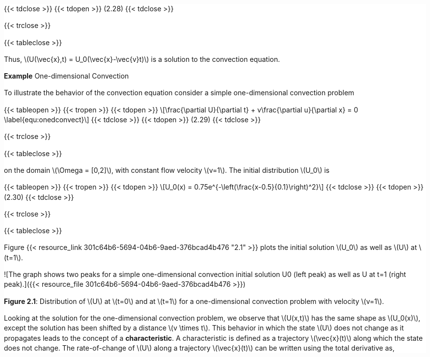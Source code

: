 {{< tdclose >}}
{{< tdopen >}}
(2.28)
{{< tdclose >}}

{{< trclose >}}

{{< tableclose >}}

Thus, \\(U(\\vec{x},t) = U\_0(\\vec{x}-\\vec{v}t)\\) is a solution to the convection equation.

**Example** One-dimensional Convection

To illustrate the behavior of the convection equation consider a simple one-dimensional convection problem

{{< tableopen >}}
{{< tropen >}}
{{< tdopen >}}
\\\[\\frac{\\partial U}{\\partial t} + v\\frac{\\partial u}{\\partial x} = 0 \\label{equ:onedconvect}\\\]
{{< tdclose >}}
{{< tdopen >}}
(2.29)
{{< tdclose >}}

{{< trclose >}}

{{< tableclose >}}

on the domain \\(\\Omega = \[0,2\]\\), with constant flow velocity \\(v=1\\). The initial distribution \\(U\_0\\) is

{{< tableopen >}}
{{< tropen >}}
{{< tdopen >}}
\\\[U\_0(x) = 0.75e^{-\\left(\\frac{x-0.5}{0.1}\\right)^2}\\\]
{{< tdclose >}}
{{< tdopen >}}
(2.30)
{{< tdclose >}}

{{< trclose >}}

{{< tableclose >}}

Figure {{< resource_link 301c64b6-5694-04b6-9aed-376bcad4b476 "2.1" >}} plots the initial solution \\(U\_0\\) as well as \\(U\\) at \\(t=1\\).

![The graph shows two peaks for a simple one-dimensional convection initial solution U0 (left peak) as well as U at t=1 (right peak).]({{< resource_file 301c64b6-5694-04b6-9aed-376bcad4b476 >}})

**Figure 2.1**: Distribution of \\(U\\) at \\(t=0\\) and at \\(t=1\\) for a one-dimensional convection problem with velocity \\(v=1\\).

Looking at the solution for the one-dimensional convection problem, we observe that \\(U(x,t)\\) has the same shape as \\(U\_0(x)\\), except the solution has been shifted by a distance \\(v \\times t\\). This behavior in which the state \\(U\\) does not change as it propagates leads to the concept of a **characteristic**. A characteristic is defined as a trajectory \\(\\vec{x}(t)\\) along which the state does not change. The rate-of-change of \\(U\\) along a trajectory \\(\\vec{x}(t)\\) can be written using the total derivative as,
